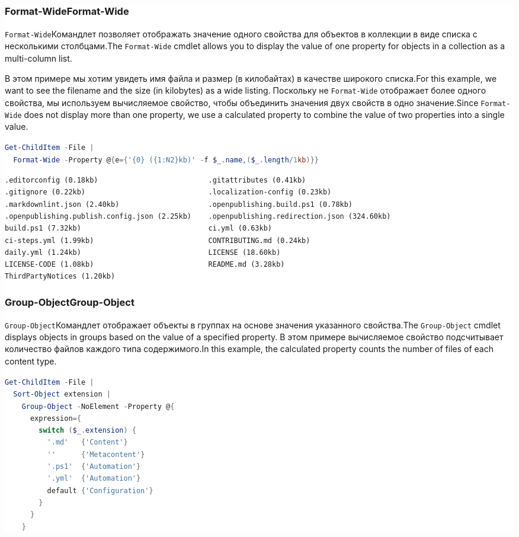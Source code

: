 ### <a name="format-wide"></a><span data-ttu-id="488ef-169">Format-Wide</span><span class="sxs-lookup"><span data-stu-id="488ef-169">Format-Wide</span></span>

<span data-ttu-id="488ef-170">`Format-Wide`Командлет позволяет отображать значение одного свойства для объектов в коллекции в виде списка с несколькими столбцами.</span><span class="sxs-lookup"><span data-stu-id="488ef-170">The `Format-Wide` cmdlet allows you to display the value of one property for objects in a collection as a multi-column list.</span></span>

<span data-ttu-id="488ef-171">В этом примере мы хотим увидеть имя файла и размер (в килобайтах) в качестве широкого списка.</span><span class="sxs-lookup"><span data-stu-id="488ef-171">For this example, we want to see the filename and the size (in kilobytes) as a wide listing.</span></span> <span data-ttu-id="488ef-172">Поскольку не `Format-Wide` отображает более одного свойства, мы используем вычисляемое свойство, чтобы объединить значения двух свойств в одно значение.</span><span class="sxs-lookup"><span data-stu-id="488ef-172">Since `Format-Wide` does not display more than one property, we use a calculated property to combine the value of two properties into a single value.</span></span>

```powershell
Get-ChildItem -File |
  Format-Wide -Property @{e={'{0} ({1:N2}kb)' -f $_.name,($_.length/1kb)}}
```

```Output
.editorconfig (0.18kb)                          .gitattributes (0.41kb)
.gitignore (0.22kb)                             .localization-config (0.23kb)
.markdownlint.json (2.40kb)                     .openpublishing.build.ps1 (0.78kb)
.openpublishing.publish.config.json (2.25kb)    .openpublishing.redirection.json (324.60kb)
build.ps1 (7.32kb)                              ci.yml (0.63kb)
ci-steps.yml (1.99kb)                           CONTRIBUTING.md (0.24kb)
daily.yml (1.24kb)                              LICENSE (18.60kb)
LICENSE-CODE (1.08kb)                           README.md (3.28kb)
ThirdPartyNotices (1.20kb)
```

### <a name="group-object"></a><span data-ttu-id="488ef-173">Group-Object</span><span class="sxs-lookup"><span data-stu-id="488ef-173">Group-Object</span></span>

<span data-ttu-id="488ef-174">`Group-Object`Командлет отображает объекты в группах на основе значения указанного свойства.</span><span class="sxs-lookup"><span data-stu-id="488ef-174">The `Group-Object` cmdlet displays objects in groups based on the value of a specified property.</span></span> <span data-ttu-id="488ef-175">В этом примере вычисляемое свойство подсчитывает количество файлов каждого типа содержимого.</span><span class="sxs-lookup"><span data-stu-id="488ef-175">In this example, the calculated property counts the number of files of each content type.</span></span>

```powershell
Get-ChildItem -File |
  Sort-Object extension |
    Group-Object -NoElement -Property @{
      expression={
        switch ($_.extension) {
          '.md'   {'Content'}
          ''      {'Metacontent'}
          '.ps1'  {'Automation'}
          '.yml'  {'Automation'}
          default {'Configuration'}
        }
      }
    }
```
